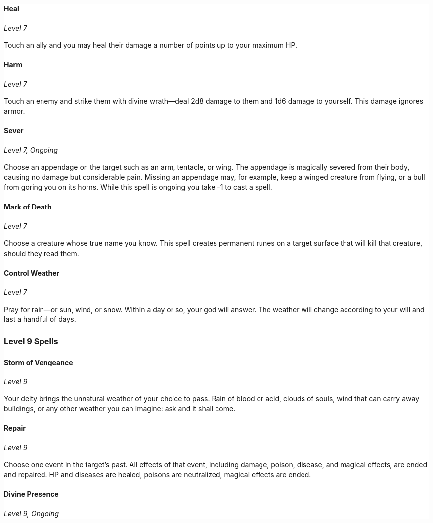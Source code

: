 #### Heal

*Level 7*

Touch an ally and you may heal their damage a number of points up to your maximum HP.

#### Harm

*Level 7*

Touch an enemy and strike them with divine wrath—deal 2d8 damage to them and 1d6 damage to yourself. This damage ignores armor.

#### Sever

*Level 7, Ongoing*

Choose an appendage on the target such as an arm, tentacle, or wing. The appendage is magically severed from their body, causing no damage but considerable pain. Missing an appendage may, for example, keep a winged creature from flying, or a bull from goring you on its horns. While this spell is ongoing you take -1 to cast a spell.

#### Mark of Death

*Level 7*

Choose a creature whose true name you know. This spell creates permanent runes on a target surface that will kill that creature, should they read them.

#### Control Weather

*Level 7*

Pray for rain—or sun, wind, or snow. Within a day or so, your god will answer. The weather will change according to your will and last a handful of days.

### Level 9 Spells

#### Storm of Vengeance

*Level 9*

Your deity brings the unnatural weather of your choice to pass. Rain of blood or acid, clouds of souls, wind that can carry away buildings, or any other weather you can imagine: ask and it shall come.

#### Repair

*Level 9*

Choose one event in the target’s past. All effects of that event, including damage, poison, disease, and magical effects, are ended and repaired. HP and diseases are healed, poisons are neutralized, magical effects are ended.

#### Divine Presence

*Level 9, Ongoing*
